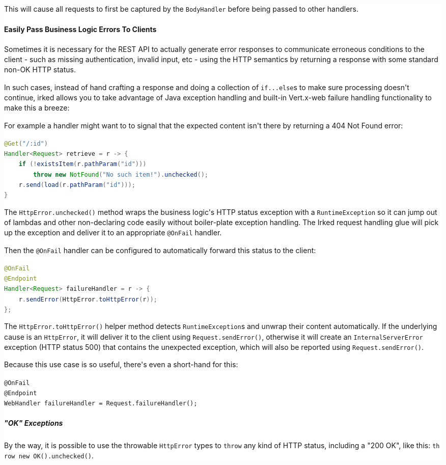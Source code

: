 This will cause all requests to first be captured by the `BodyHandler` before being passed to
other handlers.

#### Easily Pass Business Logic Errors To Clients

Sometimes it is necessary for the REST API to actually generate error responses to communicate
erroneous conditions to the client - such as missing authentication, invalid input, etc - using
the HTTP semantics by returning a response with some standard non-OK HTTP status.

In such cases, instead of hand crafting a response and doing a collection of `if...else`s to
make sure processing doesn't continue, irked allows you to take advantage of Java exception 
handling and built-in Vert.x-web failure handling functionality to make this a breeze:

For example a handler might want to to signal that the expected content isn't there by returning
a 404 Not Found error:

```java
@Get("/:id")
Handler<Request> retrieve = r -> {
    if (!existsItem(r.pathParam("id")))
        throw new NotFound("No such item!").unchecked();
    r.send(load(r.pathParam("id")));
}
```

The `HttpError.unchecked()` method wraps the business logic's HTTP status exception with a
`RuntimeException` so it can jump out of lambdas and other non-declaring code easily without
boiler-plate exception handling. The Irked request handling glue will pick up the exception and 
deliver it to an appropriate `@OnFail` handler.

Then the `@OnFail` handler can be configured to automatically forward this status to the client:

```java
@OnFail
@Endpoint
Handler<Request> failureHandler = r -> {
    r.sendError(HttpError.toHttpError(r));
};
```

The `HttpError.toHttpError()` helper method detects `RuntimeException`s and unwrap their content
automatically. If the underlying cause is an `HttpError`, it will deliver it to the client using
`Request.sendError()`, otherwise it will create an `InternalServerError` exception (HTTP status 500)
that contains the unexpected exception, which will also be reported using `Request.sendError()`.

Because this use case is so useful, there's even a short-hand for this:

```
@OnFail
@Endpoint
WebHandler failureHandler = Request.failureHandler();
```

##### "OK" Exceptions

By the way, it is possible to use the throwable `HttpError` types to `throw` any kind of HTTP status,
including a "200 OK", like this: `throw new OK().unchecked()`.
